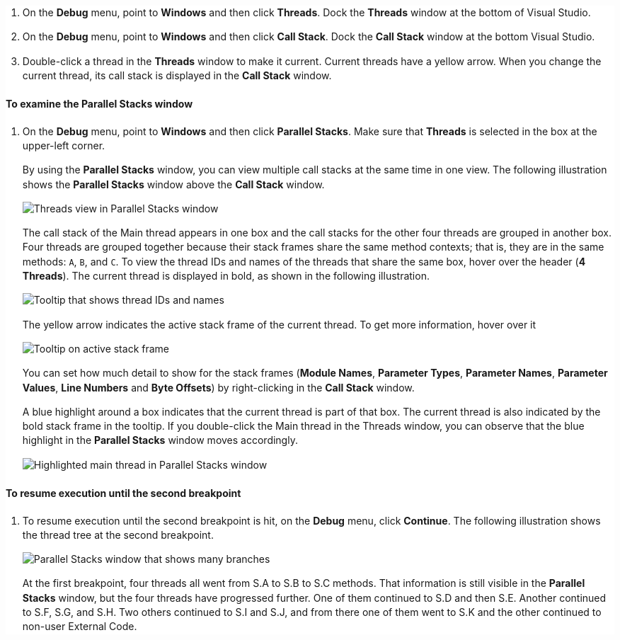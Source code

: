 1. On the **Debug** menu, point to **Windows** and then click **Threads**. Dock the **Threads** window at the bottom of Visual Studio.  
  
2. On the **Debug** menu, point to **Windows** and then click **Call Stack**. Dock the **Call Stack** window at the bottom Visual Studio.  
  
3. Double-click a thread in the **Threads** window to make it current. Current threads have a yellow arrow. When you change the current thread, its call stack is displayed in the **Call Stack** window.  
  
#### To examine the Parallel Stacks window  
  
1. On the **Debug** menu, point to **Windows** and then click **Parallel Stacks**. Make sure that **Threads** is selected in the box at the upper-left corner.  
  
     By using the **Parallel Stacks** window, you can view multiple call stacks at the same time in one view. The following illustration shows the **Parallel Stacks** window above the **Call Stack** window.  
  
     ![Threads view in Parallel Stacks window](../debugger/media/pdb-walkthrough-1.png "PDB_Walkthrough_1")  
  
     The call stack of the Main thread appears in one box and the call stacks for the other four threads are grouped in another box. Four threads are grouped together because their stack frames share the same method contexts; that is, they are in the same methods: `A`, `B`, and `C`. To view the thread IDs and names of the threads that share the same box, hover over the header (**4 Threads**). The current thread is displayed in bold, as shown in the following illustration.  
  
     ![Tooltip that shows thread IDs and names](../debugger/media/pdb-walkthrough-1a.png "PDB_Walkthrough_1A")  
  
     The yellow arrow indicates the active stack frame of the current thread. To get more information, hover over it  
  
     ![Tooltip on active stack frame](../debugger/media/pdb-walkthrough-1b.png "PDB_Walkthrough_1B")  
  
     You can set how much detail to show for the stack frames (**Module Names**, **Parameter Types**, **Parameter Names**, **Parameter Values**, **Line Numbers** and **Byte Offsets**) by right-clicking in the **Call Stack** window.  
  
     A blue highlight around a box indicates that the current thread is part of that box. The current thread is also indicated by the bold stack frame in the tooltip. If you double-click the Main thread in the Threads window, you can observe that the blue highlight in the **Parallel Stacks** window moves accordingly.  
  
     ![Highlighted main thread in Parallel Stacks window](../debugger/media/pdb-walkthrough-1c.png "PDB_Walkthrough_1C")  
  
#### To resume execution until the second breakpoint  
  
1. To resume execution until the second breakpoint is hit, on the **Debug** menu, click **Continue**. The following illustration shows the thread tree at the second breakpoint.  
  
     ![Parallel Stacks window that shows many branches](../debugger/media/pdb-walkthrough-2.png "PDB_Walkthrough_2")  
  
     At the first breakpoint, four threads all went from S.A to S.B to S.C methods. That information is still visible in the **Parallel Stacks** window, but the four threads have progressed further. One of them continued to S.D and then S.E. Another continued to S.F, S.G, and S.H. Two others continued to S.I and S.J, and from there one of them went to S.K and the other continued to non-user External Code.  
  